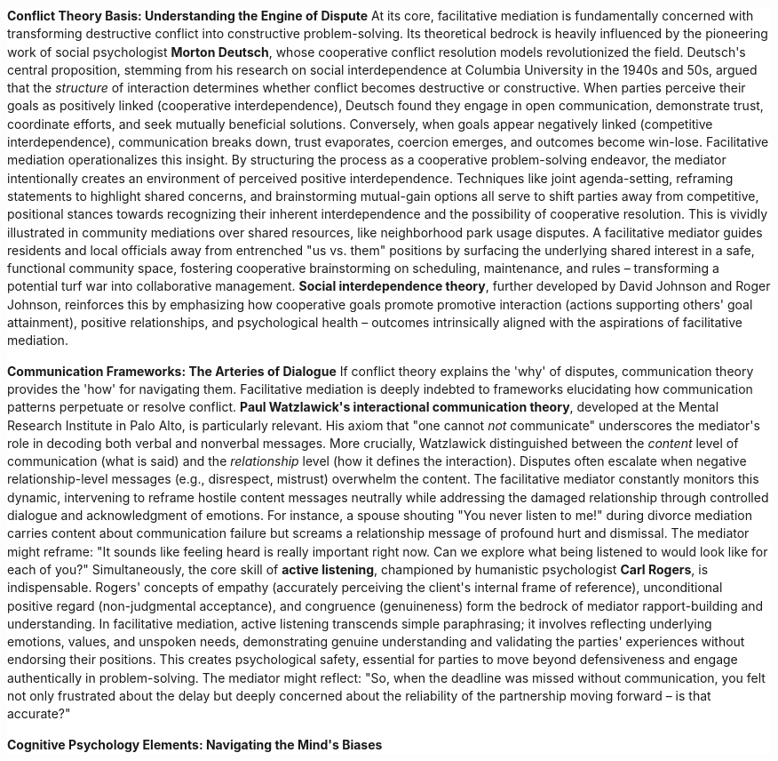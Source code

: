 **Conflict Theory Basis: Understanding the Engine of Dispute**
At its core, facilitative mediation is fundamentally concerned with transforming destructive conflict into constructive problem-solving. Its theoretical bedrock is heavily influenced by the pioneering work of social psychologist **Morton Deutsch**, whose cooperative conflict resolution models revolutionized the field. Deutsch's central proposition, stemming from his research on social interdependence at Columbia University in the 1940s and 50s, argued that the *structure* of interaction determines whether conflict becomes destructive or constructive. When parties perceive their goals as positively linked (cooperative interdependence), Deutsch found they engage in open communication, demonstrate trust, coordinate efforts, and seek mutually beneficial solutions. Conversely, when goals appear negatively linked (competitive interdependence), communication breaks down, trust evaporates, coercion emerges, and outcomes become win-lose. Facilitative mediation operationalizes this insight. By structuring the process as a cooperative problem-solving endeavor, the mediator intentionally creates an environment of perceived positive interdependence. Techniques like joint agenda-setting, reframing statements to highlight shared concerns, and brainstorming mutual-gain options all serve to shift parties away from competitive, positional stances towards recognizing their inherent interdependence and the possibility of cooperative resolution. This is vividly illustrated in community mediations over shared resources, like neighborhood park usage disputes. A facilitative mediator guides residents and local officials away from entrenched "us vs. them" positions by surfacing the underlying shared interest in a safe, functional community space, fostering cooperative brainstorming on scheduling, maintenance, and rules – transforming a potential turf war into collaborative management. **Social interdependence theory**, further developed by David Johnson and Roger Johnson, reinforces this by emphasizing how cooperative goals promote promotive interaction (actions supporting others' goal attainment), positive relationships, and psychological health – outcomes intrinsically aligned with the aspirations of facilitative mediation.

**Communication Frameworks: The Arteries of Dialogue**
If conflict theory explains the 'why' of disputes, communication theory provides the 'how' for navigating them. Facilitative mediation is deeply indebted to frameworks elucidating how communication patterns perpetuate or resolve conflict. **Paul Watzlawick's interactional communication theory**, developed at the Mental Research Institute in Palo Alto, is particularly relevant. His axiom that "one cannot *not* communicate" underscores the mediator's role in decoding both verbal and nonverbal messages. More crucially, Watzlawick distinguished between the *content* level of communication (what is said) and the *relationship* level (how it defines the interaction). Disputes often escalate when negative relationship-level messages (e.g., disrespect, mistrust) overwhelm the content. The facilitative mediator constantly monitors this dynamic, intervening to reframe hostile content messages neutrally while addressing the damaged relationship through controlled dialogue and acknowledgment of emotions. For instance, a spouse shouting "You never listen to me!" during divorce mediation carries content about communication failure but screams a relationship message of profound hurt and dismissal. The mediator might reframe: "It sounds like feeling heard is really important right now. Can we explore what being listened to would look like for each of you?" Simultaneously, the core skill of **active listening**, championed by humanistic psychologist **Carl Rogers**, is indispensable. Rogers' concepts of empathy (accurately perceiving the client's internal frame of reference), unconditional positive regard (non-judgmental acceptance), and congruence (genuineness) form the bedrock of mediator rapport-building and understanding. In facilitative mediation, active listening transcends simple paraphrasing; it involves reflecting underlying emotions, values, and unspoken needs, demonstrating genuine understanding and validating the parties' experiences without endorsing their positions. This creates psychological safety, essential for parties to move beyond defensiveness and engage authentically in problem-solving. The mediator might reflect: "So, when the deadline was missed without communication, you felt not only frustrated about the delay but deeply concerned about the reliability of the partnership moving forward – is that accurate?"

**Cognitive Psychology Elements: Navigating the Mind's Biases**
